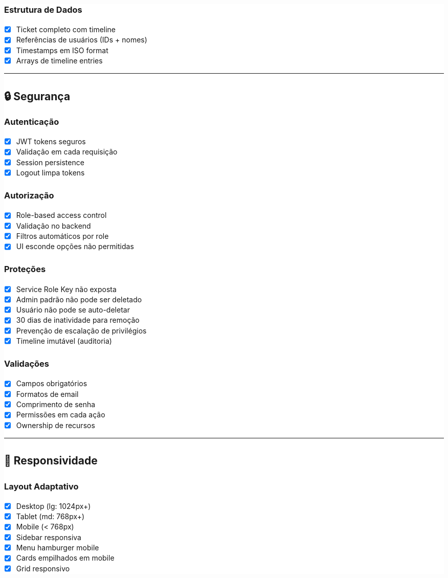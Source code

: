 ### Estrutura de Dados
- [x] Ticket completo com timeline
- [x] Referências de usuários (IDs + nomes)
- [x] Timestamps em ISO format
- [x] Arrays de timeline entries

---

## 🔒 Segurança

### Autenticação
- [x] JWT tokens seguros
- [x] Validação em cada requisição
- [x] Session persistence
- [x] Logout limpa tokens

### Autorização
- [x] Role-based access control
- [x] Validação no backend
- [x] Filtros automáticos por role
- [x] UI esconde opções não permitidas

### Proteções
- [x] Service Role Key não exposta
- [x] Admin padrão não pode ser deletado
- [x] Usuário não pode se auto-deletar
- [x] 30 dias de inatividade para remoção
- [x] Prevenção de escalação de privilégios
- [x] Timeline imutável (auditoria)

### Validações
- [x] Campos obrigatórios
- [x] Formatos de email
- [x] Comprimento de senha
- [x] Permissões em cada ação
- [x] Ownership de recursos

---

## 📱 Responsividade

### Layout Adaptativo
- [x] Desktop (lg: 1024px+)
- [x] Tablet (md: 768px+)
- [x] Mobile (< 768px)
- [x] Sidebar responsiva
- [x] Menu hamburger mobile
- [x] Cards empilhados em mobile
- [x] Grid responsivo
